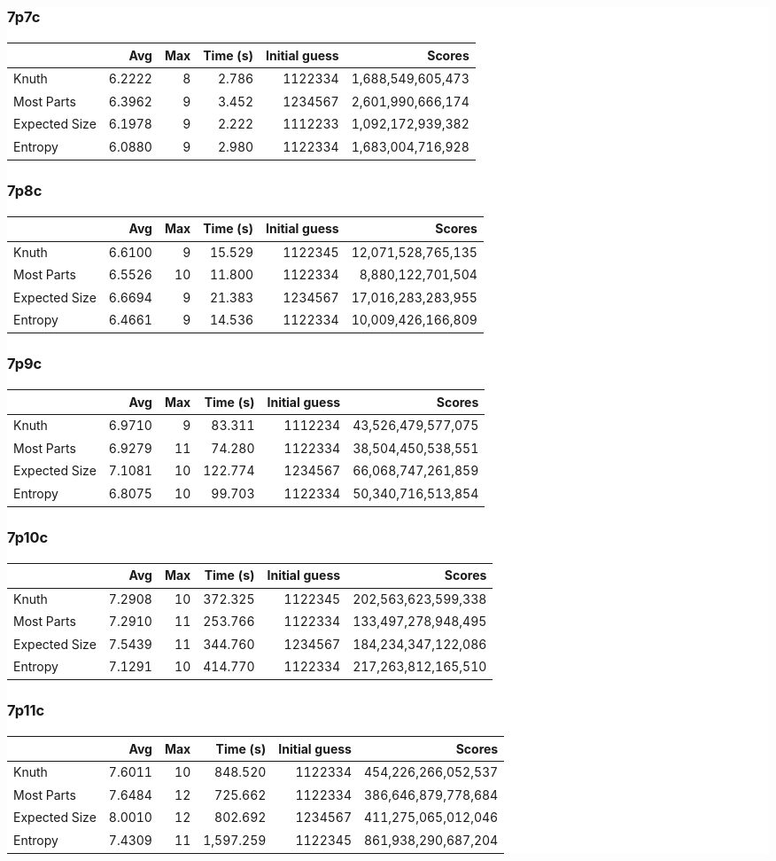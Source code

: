 ### 7p7c

| |Avg|Max|Time (s)|Initial guess|Scores|
|:---|---:|---:|---:|---:|---:|
|Knuth|6.2222 |8 |2.786 |1122334 |1,688,549,605,473 |
|Most Parts|6.3962 |9 |3.452 |1234567 |2,601,990,666,174 |
|Expected Size|6.1978 |9 |2.222 |1112233 |1,092,172,939,382 |
|Entropy|6.0880 |9 |2.980 |1122334 |1,683,004,716,928 |

### 7p8c

| |Avg|Max|Time (s)|Initial guess|Scores|
|:---|---:|---:|---:|---:|---:|
|Knuth|6.6100 |9 |15.529 |1122345 |12,071,528,765,135 |
|Most Parts|6.5526 |10 |11.800 |1122334 |8,880,122,701,504 |
|Expected Size|6.6694 |9 |21.383 |1234567 |17,016,283,283,955 |
|Entropy|6.4661 |9 |14.536 |1122334 |10,009,426,166,809 |

### 7p9c

| |Avg|Max|Time (s)|Initial guess|Scores|
|:---|---:|---:|---:|---:|---:|
|Knuth|6.9710 |9 |83.311 |1112234 |43,526,479,577,075 |
|Most Parts|6.9279 |11 |74.280 |1122334 |38,504,450,538,551 |
|Expected Size|7.1081 |10 |122.774 |1234567 |66,068,747,261,859 |
|Entropy|6.8075 |10 |99.703 |1122334 |50,340,716,513,854 |

### 7p10c

| |Avg|Max|Time (s)|Initial guess|Scores|
|:---|---:|---:|---:|---:|---:|
|Knuth|7.2908 |10 |372.325 |1122345 |202,563,623,599,338 |
|Most Parts|7.2910 |11 |253.766 |1122334 |133,497,278,948,495 |
|Expected Size|7.5439 |11 |344.760 |1234567 |184,234,347,122,086 |
|Entropy|7.1291 |10 |414.770 |1122334 |217,263,812,165,510 |

### 7p11c

| |Avg|Max|Time (s)|Initial guess|Scores|
|:---|---:|---:|---:|---:|---:|
|Knuth|7.6011 |10 |848.520 |1122334 |454,226,266,052,537 |
|Most Parts|7.6484 |12 |725.662 |1122334 |386,646,879,778,684 |
|Expected Size|8.0010 |12 |802.692 |1234567 |411,275,065,012,046 |
|Entropy|7.4309 |11 |1,597.259 |1122345 |861,938,290,687,204 |
